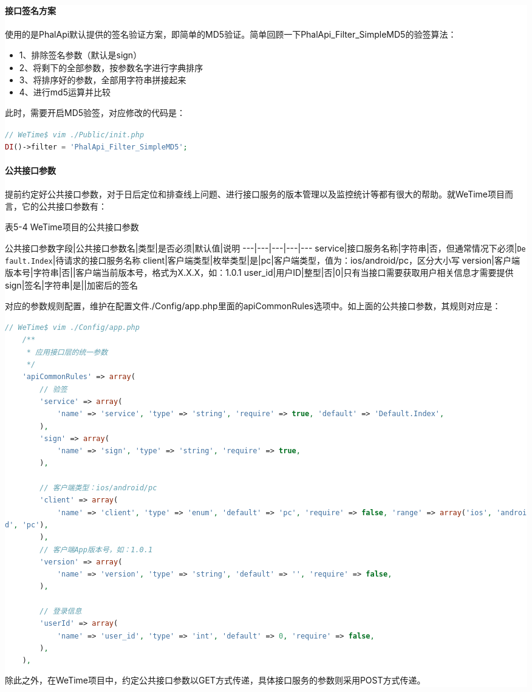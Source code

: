 #### 接口签名方案
使用的是PhalApi默认提供的签名验证方案，即简单的MD5验证。简单回顾一下PhalApi_Filter_SimpleMD5的验签算法：  

 + 1、排除签名参数（默认是sign）
 + 2、将剩下的全部参数，按参数名字进行字典排序
 + 3、将排序好的参数，全部用字符串拼接起来
 + 4、进行md5运算并比较

此时，需要开启MD5验签，对应修改的代码是：  
```php
// WeTime$ vim ./Public/init.php
DI()->filter = 'PhalApi_Filter_SimpleMD5';
```
#### 公共接口参数

提前约定好公共接口参数，对于日后定位和排查线上问题、进行接口服务的版本管理以及监控统计等都有很大的帮助。就WeTime项目而言，它的公共接口参数有：  

表5-4 WeTime项目的公共接口参数

公共接口参数字段|公共接口参数名|类型|是否必须|默认值|说明
---|---|---|---|---
service|接口服务名称|字符串|否，但通常情况下必须|```Default.Index```|待请求的接口服务名称
client|客户端类型|枚举类型|是|pc|客户端类型，值为：ios/android/pc，区分大小写
version|客户端版本号|字符串|否||客户端当前版本号，格式为X.X.X，如：1.0.1
user_id|用户ID|整型|否|0|只有当接口需要获取用户相关信息才需要提供
sign|签名|字符串|是||加密后的签名

对应的参数规则配置，维护在配置文件./Config/app.php里面的apiCommonRules选项中。如上面的公共接口参数，其规则对应是：  
```php
// WeTime$ vim ./Config/app.php 
    /**
     * 应用接口层的统一参数
     */
    'apiCommonRules' => array(
        // 验签
        'service' => array(
            'name' => 'service', 'type' => 'string', 'require' => true, 'default' => 'Default.Index',
        ),
        'sign' => array(
            'name' => 'sign', 'type' => 'string', 'require' => true,
        ),

        // 客户端类型：ios/android/pc
        'client' => array(
            'name' => 'client', 'type' => 'enum', 'default' => 'pc', 'require' => false, 'range' => array('ios', 'android', 'pc'),
        ),
        // 客户端App版本号，如：1.0.1
        'version' => array(
            'name' => 'version', 'type' => 'string', 'default' => '', 'require' => false,
        ),

        // 登录信息
        'userId' => array(
            'name' => 'user_id', 'type' => 'int', 'default' => 0, 'require' => false,
        ),
    ),
```
除此之外，在WeTime项目中，约定公共接口参数以GET方式传递，具体接口服务的参数则采用POST方式传递。

